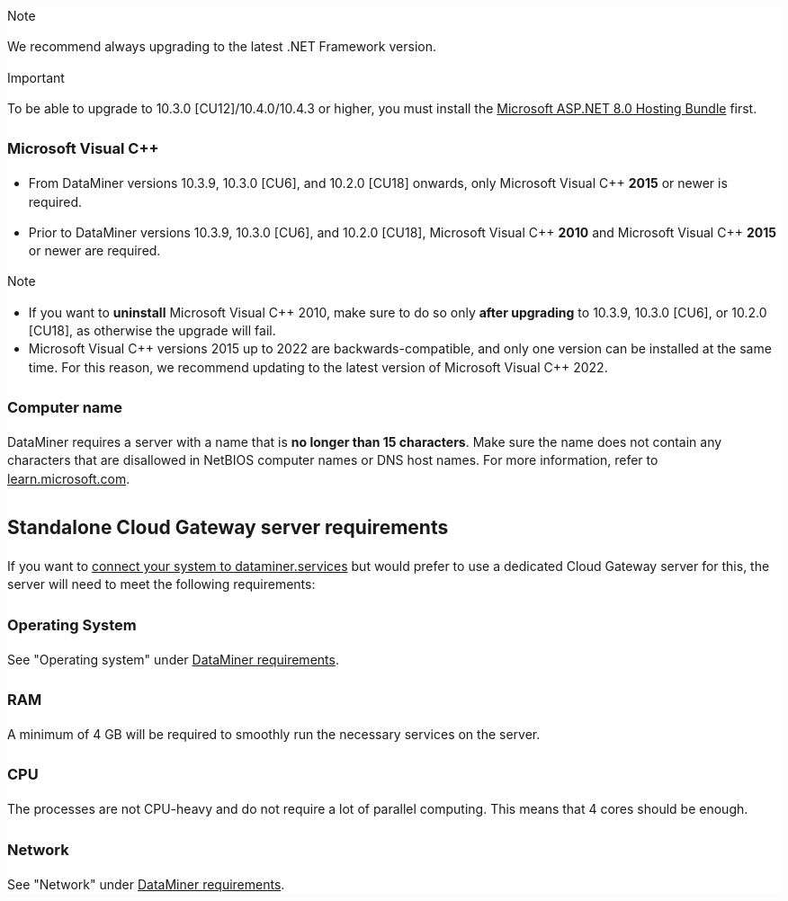 > [!NOTE]
> We recommend always upgrading to the latest .NET Framework version.

> [!IMPORTANT]
> To be able to upgrade to 10.3.0 [CU12]/10.4.0/10.4.3 or higher, you must install the [Microsoft ASP.NET 8.0 Hosting Bundle](https://dotnet.microsoft.com/en-us/download/dotnet/thank-you/runtime-aspnetcore-8.0.6-windows-hosting-bundle-installer) first.

### Microsoft Visual C++

- From DataMiner versions 10.3.9, 10.3.0 [CU6], and 10.2.0 [CU18] onwards, only Microsoft Visual C++ **2015** or newer is required.

- Prior to DataMiner versions 10.3.9, 10.3.0 [CU6], and 10.2.0 [CU18], Microsoft Visual C++ **2010** and Microsoft Visual C++ **2015** or newer are required.

> [!NOTE]
>
> - If you want to **uninstall** Microsoft Visual C++ 2010, make sure to do so only **after upgrading** to 10.3.9, 10.3.0 [CU6], or 10.2.0 [CU18], as otherwise the upgrade will fail.
> - Microsoft Visual C++ versions 2015 up to 2022 are backwards-compatible, and only one version can be installed at the same time. For this reason, we recommend updating to the latest version of Microsoft Visual C++ 2022.

### Computer name

DataMiner requires a server with a name that is **no longer than 15 characters**. Make sure the name does not contain any characters that are disallowed in NetBIOS computer names or DNS host names. For more information, refer to [learn.microsoft.com](https://learn.microsoft.com/en-us/troubleshoot/windows-server/identity/naming-conventions-for-computer-domain-site-ou#netbios-computer-names).

## Standalone Cloud Gateway server requirements

If you want to [connect your system to dataminer.services](xref:Connecting_your_DataMiner_System_to_the_cloud) but would prefer to use a dedicated Cloud Gateway server for this, the server will need to meet the following requirements:

### Operating System

See "Operating system" under [DataMiner requirements](#dataminer-requirements).

### RAM

A minimum of 4 GB will be required to smoothly run the necessary services on the server.

### CPU

The processes are not CPU-heavy and do not require a lot of parallel computing. This means that 4 cores should be enough.

### Network

See "Network" under [DataMiner requirements](#dataminer-requirements).
